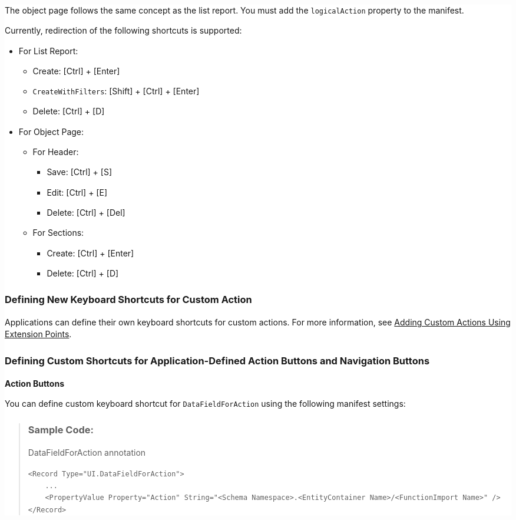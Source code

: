 The object page follows the same concept as the list report. You must add the `logicalAction` property to the manifest.

Currently, redirection of the following shortcuts is supported:

-   For List Report:

    -   Create:  [Ctrl\] + [Enter\] 

    -   `CreateWithFilters`:  [Shift\] + [Ctrl\] + [Enter\] 

    -   Delete:  [Ctrl\] + [D\]  


-   For Object Page:

    -   For Header:

        -   Save:  [Ctrl\] + [S\] 

        -   Edit:  [Ctrl\] + [E\] 

        -   Delete:  [Ctrl\] + [Del\] 


    -   For Sections:

        -   Create:  [Ctrl\] + [Enter\]  

        -   Delete:  [Ctrl\] + [D\]  






### Defining New Keyboard Shortcuts for Custom Action

Applications can define their own keyboard shortcuts for custom actions. For more information, see [Adding Custom Actions Using Extension Points](adding-custom-actions-using-extension-points-7619517.md).



### Defining Custom Shortcuts for Application-Defined Action Buttons and Navigation Buttons

**Action Buttons**

You can define custom keyboard shortcut for `DataFieldForAction` using the following manifest settings:

> ### Sample Code:  
> DataFieldForAction annotation
> 
> ```
> <Record Type="UI.DataFieldForAction">
>     ...
>     <PropertyValue Property="Action" String="<Schema Namespace>.<EntityContainer Name>/<FunctionImport Name>" />
> </Record>
> 
> ```

